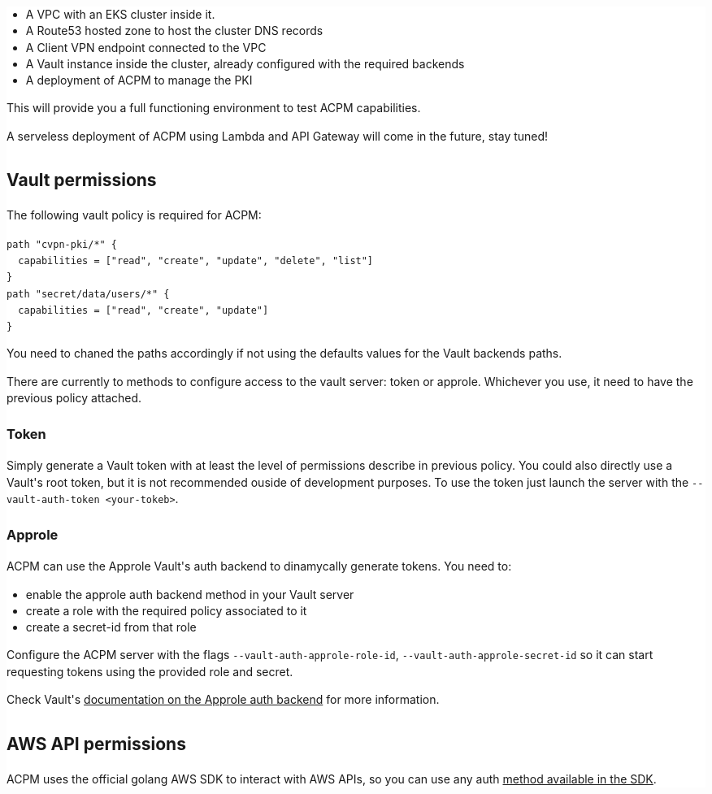* A VPC with an EKS cluster inside it.
* A Route53 hosted zone to host the cluster DNS records
* A Client VPN endpoint connected to the VPC
* A Vault instance inside the cluster, already configured with the required backends
* A deployment of ACPM to manage the PKI

This will provide you a full functioning environment to test ACPM capabilities.

A serveless deployment of ACPM using Lambda and API Gateway will come in the future, stay tuned!

## Vault permissions

The following vault policy is required for ACPM:

```
path "cvpn-pki/*" {
  capabilities = ["read", "create", "update", "delete", "list"]
}
path "secret/data/users/*" {
  capabilities = ["read", "create", "update"]
}

```

You need to chaned the paths accordingly if not using the defaults values for the Vault backends paths.

There are currently to methods to configure access to the vault server: token or approle. Whichever you use, it need to have the previous policy attached.

### Token

Simply generate a Vault token with at least the level of permissions describe in previous policy. You could also directly use a Vault's root token, but it is not recommended ouside of development purposes.
To use the token just launch the server with the `--vault-auth-token <your-tokeb>`.

### Approle

ACPM can use the Approle Vault's auth backend to dinamycally generate tokens. You need to:
* enable the approle auth backend method in your Vault server
* create a role with the required policy associated to it
* create a secret-id from that role

Configure the ACPM server with the flags `--vault-auth-approle-role-id`, `--vault-auth-approle-secret-id` so it can start requesting tokens using the provided role and secret.

Check Vault's [documentation on the Approle auth backend](https://www.vaultproject.io/docs/auth/approle/) for more information.

## AWS API permissions

ACPM uses the official golang AWS SDK to interact with AWS APIs, so you can use any auth [method available in the SDK](https://docs.aws.amazon.com/sdk-for-go/v1/developer-guide/configuring-sdk.html).
